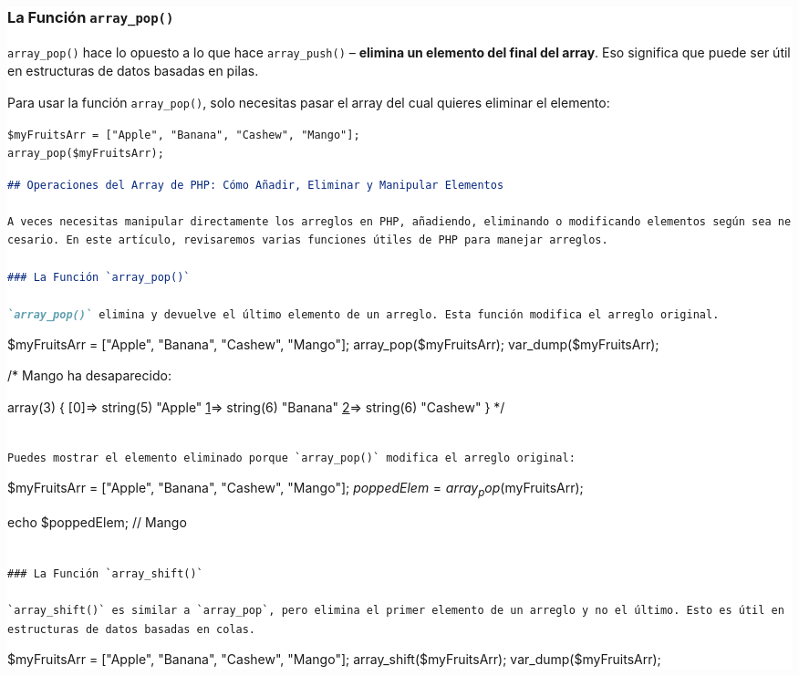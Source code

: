 ### La Función `array_pop()`

`array_pop()` hace lo opuesto a lo que hace `array_push()` – **elimina un elemento del final del array**. Eso significa que puede ser útil en estructuras de datos basadas en pilas.

Para usar la función `array_pop()`, solo necesitas pasar el array del cual quieres eliminar el elemento:

```
$myFruitsArr = ["Apple", "Banana", "Cashew", "Mango"];
array_pop($myFruitsArr);
```

```markdown
## Operaciones del Array de PHP: Cómo Añadir, Eliminar y Manipular Elementos

A veces necesitas manipular directamente los arreglos en PHP, añadiendo, eliminando o modificando elementos según sea necesario. En este artículo, revisaremos varias funciones útiles de PHP para manejar arreglos.

### La Función `array_pop()`

`array_pop()` elimina y devuelve el último elemento de un arreglo. Esta función modifica el arreglo original.

```
$myFruitsArr = ["Apple", "Banana", "Cashew", "Mango"];
array_pop($myFruitsArr);
var_dump($myFruitsArr); 

/*
Mango ha desaparecido:


array(3) {
 [0]=>
 string(5) "Apple"
 [1]=>
 string(6) "Banana"
 [2]=>
 string(6) "Cashew"
}
*/
```

Puedes mostrar el elemento eliminado porque `array_pop()` modifica el arreglo original:

```
$myFruitsArr = ["Apple", "Banana", "Cashew", "Mango"];
$poppedElem = array_pop($myFruitsArr);

echo $poppedElem; // Mango
```

### La Función `array_shift()`

`array_shift()` es similar a `array_pop`, pero elimina el primer elemento de un arreglo y no el último. Esto es útil en estructuras de datos basadas en colas.

```
$myFruitsArr = ["Apple", "Banana", "Cashew", "Mango"];
array_shift($myFruitsArr);
var_dump($myFruitsArr);


[1]: #heading-how-to-create-arrays-in-php
[2]: #heading-how-to-create-arrays-with-the-array-function
[3]: #heading-how-to-create-arrays-with-the-square-bracket-syntax
[4]: #heading-how-to-print-arrays-in-php
[5]: #howtoprintanarraywiththeprintrfunction
[6]: #howtoprintanarraywiththevardumpfunction
[7]: #heading-php-array-functions
[8]: #heading-the-count-array-function
[9]: #thearraypush_arrayfunction
[10]: #heading-the-arraypop-function
[11]: #heading-the-arrayshift-function
[12]: #heading-the-arrayunshift-function
[13]: #heading-the-arraysplice-function
[14]: #heading-the-arraykeys-function
[15]: #heading-the-arrayvalues-function
[16]: #heading-the-arrayreduce-function
[17]: #heading-the-sort-function
[18]: #heading-the-rsort-function
[19]: #heading-the-arrayreplace-function
[20]: #heading-the-arrayreverse-function
[21]: #heading-the-arrayslice-function
[22]: #heading-the-arraysum-function
[23]: #heading-the-arraymerge-function
[24]: #heading-the-arrayfilter-function
[25]: #thearraymap_function
[26]: #heading-the-arraysearch-function
[27]: #thearraycolumnfunction
[28]: #heading-the-inarray-function
[29]: #heading-how-to-loop-through-arrays-in-php
[30]: #heading-how-to-loop-through-an-indexed-array
[31]: #heading-how-to-loop-through-an-associative-array
[32]: #heading-how-to-loop-through-an-array-inside-the-html-template
[33]: #heading-conclusion